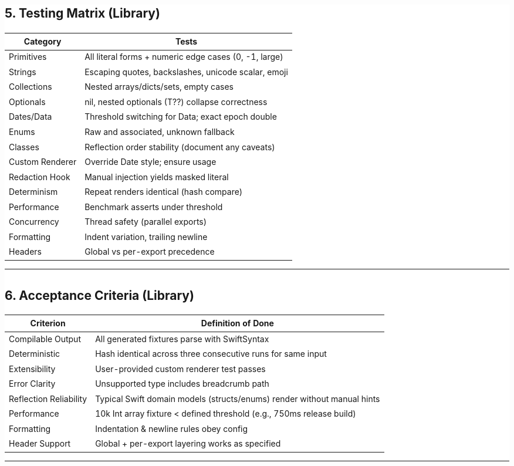 
## 5. Testing Matrix (Library)

| Category | Tests |
|----------|-------|
| Primitives | All literal forms + numeric edge cases (0, -1, large) |
| Strings | Escaping quotes, backslashes, unicode scalar, emoji |
| Collections | Nested arrays/dicts/sets, empty cases |
| Optionals | nil, nested optionals (T??) collapse correctness |
| Dates/Data | Threshold switching for Data; exact epoch double |
| Enums | Raw and associated, unknown fallback |
| Classes | Reflection order stability (document any caveats) |
| Custom Renderer | Override Date style; ensure usage |
| Redaction Hook | Manual injection yields masked literal |
| Determinism | Repeat renders identical (hash compare) |
| Performance | Benchmark asserts under threshold |
| Concurrency | Thread safety (parallel exports) |
| Formatting | Indent variation, trailing newline |
| Headers | Global vs per-export precedence |

---

## 6. Acceptance Criteria (Library)

| Criterion | Definition of Done |
|-----------|-------------------|
| Compilable Output | All generated fixtures parse with SwiftSyntax |
| Deterministic | Hash identical across three consecutive runs for same input |
| Extensibility | User-provided custom renderer test passes |
| Error Clarity | Unsupported type includes breadcrumb path |
| Reflection Reliability | Typical Swift domain models (structs/enums) render without manual hints |
| Performance | 10k Int array fixture < defined threshold (e.g., 750ms release build) |
| Formatting | Indentation & newline rules obey config |
| Header Support | Global + per-export layering works as specified |

---
